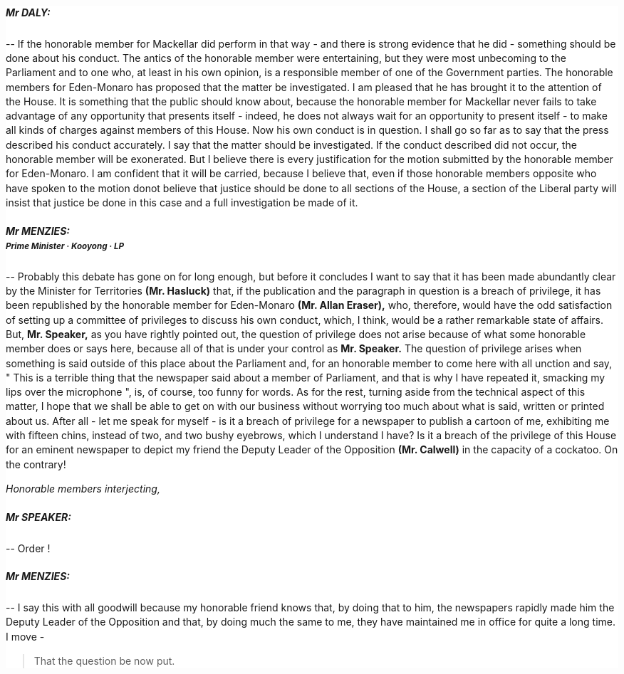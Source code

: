 ##### Mr DALY:

-- If the honorable member for Mackellar did perform in that way - and there is strong evidence that he did - something should be done about his conduct. The antics of the honorable member were entertaining, but they were most unbecoming to the Parliament and to one who, at least in his own opinion, is a responsible member of one of the Government parties. The honorable members for Eden-Monaro has proposed that the matter be investigated. I am pleased that he has brought it to the attention of the House. It is something that the public should know about, because the honorable member for Mackellar never fails to take advantage of any opportunity that presents itself - indeed, he does not always wait for an opportunity to present itself - to make all kinds of charges against members of this House. Now his own conduct is in question. I shall go so far as to say that the press described his conduct accurately. I say that the matter should be investigated. If the conduct described did not occur, the honorable member will be exonerated. But I believe there is every justification for the motion submitted by the honorable member for Eden-Monaro. I am confident that it will be carried, because I believe that, even if those honorable members opposite who have spoken to the motion donot believe that justice should be done to all sections of the House, a section of the Liberal party will insist that justice be done in this case and a full investigation be made of it. 

##### Mr MENZIES:<br><small class="text-muted">Prime Minister &middot; Kooyong &middot; LP</small>

--  Probably this debate has gone on for long enough, but before it concludes I want to say that it has been made abundantly clear by the Minister for Territories  **(Mr. Hasluck)**  that, if the publication and the paragraph in question is a breach of privilege, it has been republished by the honorable member for Eden-Monaro  **(Mr. Allan Eraser),**  who, therefore, would have the odd satisfaction of setting up a committee of privileges to discuss his own conduct, which, I think, would be a rather remarkable state of affairs. But,  **Mr. Speaker,**  as you have rightly pointed out, the question of privilege does not arise because of what some honorable member does or says here, because all of that is under your control as  **Mr. Speaker.**  The question of privilege arises when something is said outside of this place about the Parliament and, for an honorable member to come here with all unction and say, " This is a terrible thing that the newspaper said about a member of Parliament, and that is why I have repeated it, smacking my lips over the microphone ", is, of course, too funny for words. As for the rest, turning aside from the technical aspect of this matter, I hope that we shall be able to get on with our business without worrying too much about what is said, written or printed about us. After all - let me speak for myself - is it a breach of privilege for a newspaper to publish a cartoon of me, exhibiting me with fifteen chins, instead of two, and two bushy eyebrows, which I understand I have? Is it a breach of the privilege of this House for an eminent newspaper to depict my friend the  Deputy  Leader of the Opposition  **(Mr. Calwell)**  in the capacity of a cockatoo. On the contrary! 


 *Honorable members interjecting,* 


##### Mr SPEAKER:

-- Order ! 

##### Mr MENZIES:

-- I say this with all goodwill because my honorable friend knows that, by doing that to him, the newspapers rapidly made him the Deputy Leader of the Opposition and that, by doing much the same to me, they have maintained me in office for quite a long time. I move - 

  >That the question be now put. 
